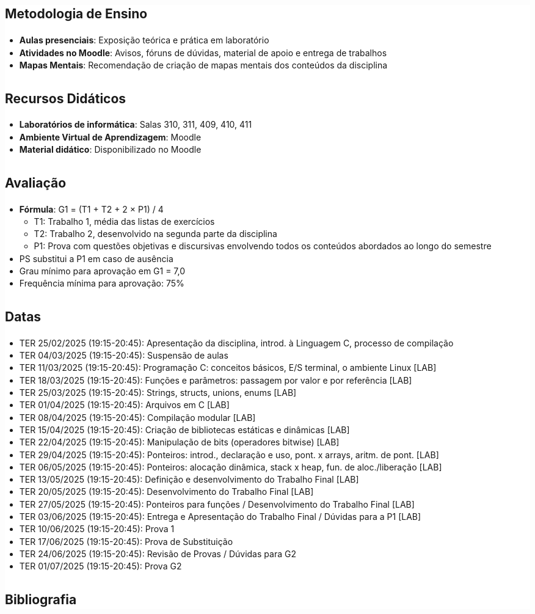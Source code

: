 ## Metodologia de Ensino

- **Aulas presenciais**: Exposição teórica e prática em laboratório
- **Atividades no Moodle**: Avisos, fóruns de dúvidas, material de apoio e entrega de trabalhos
- **Mapas Mentais**: Recomendação de criação de mapas mentais dos conteúdos da disciplina

## Recursos Didáticos

- **Laboratórios de informática**: Salas 310, 311, 409, 410, 411
- **Ambiente Virtual de Aprendizagem**: Moodle
- **Material didático**: Disponibilizado no Moodle

## Avaliação

- **Fórmula**: G1 = (T1 + T2 + 2 × P1) / 4
  - T1: Trabalho 1, média das listas de exercícios
  - T2: Trabalho 2, desenvolvido na segunda parte da disciplina
  - P1: Prova com questões objetivas e discursivas envolvendo todos os conteúdos abordados ao longo do semestre
- PS substitui a P1 em caso de ausência
- Grau mínimo para aprovação em G1 = 7,0
- Frequência mínima para aprovação: 75%

## Datas

- TER 25/02/2025 (19:15-20:45): Apresentação da disciplina, introd. à Linguagem C, processo de compilação
- TER 04/03/2025 (19:15-20:45): Suspensão de aulas
- TER 11/03/2025 (19:15-20:45): Programação C: conceitos básicos, E/S terminal, o ambiente Linux [LAB]
- TER 18/03/2025 (19:15-20:45): Funções e parâmetros: passagem por valor e por referência [LAB]
- TER 25/03/2025 (19:15-20:45): Strings, structs, unions, enums [LAB]
- TER 01/04/2025 (19:15-20:45): Arquivos em C [LAB]
- TER 08/04/2025 (19:15-20:45): Compilação modular [LAB]
- TER 15/04/2025 (19:15-20:45): Criação de bibliotecas estáticas e dinâmicas [LAB]
- TER 22/04/2025 (19:15-20:45): Manipulação de bits (operadores bitwise) [LAB]
- TER 29/04/2025 (19:15-20:45): Ponteiros: introd., declaração e uso, pont. x arrays, aritm. de pont. [LAB]
- TER 06/05/2025 (19:15-20:45): Ponteiros: alocação dinâmica, stack x heap, fun. de aloc./liberação [LAB]
- TER 13/05/2025 (19:15-20:45): Definição e desenvolvimento do Trabalho Final [LAB]
- TER 20/05/2025 (19:15-20:45): Desenvolvimento do Trabalho Final [LAB]
- TER 27/05/2025 (19:15-20:45): Ponteiros para funções / Desenvolvimento do Trabalho Final [LAB]
- TER 03/06/2025 (19:15-20:45): Entrega e Apresentação do Trabalho Final / Dúvidas para a P1 [LAB]
- TER 10/06/2025 (19:15-20:45): Prova 1
- TER 17/06/2025 (19:15-20:45): Prova de Substituição
- TER 24/06/2025 (19:15-20:45): Revisão de Provas / Dúvidas para G2
- TER 01/07/2025 (19:15-20:45): Prova G2

## Bibliografia
